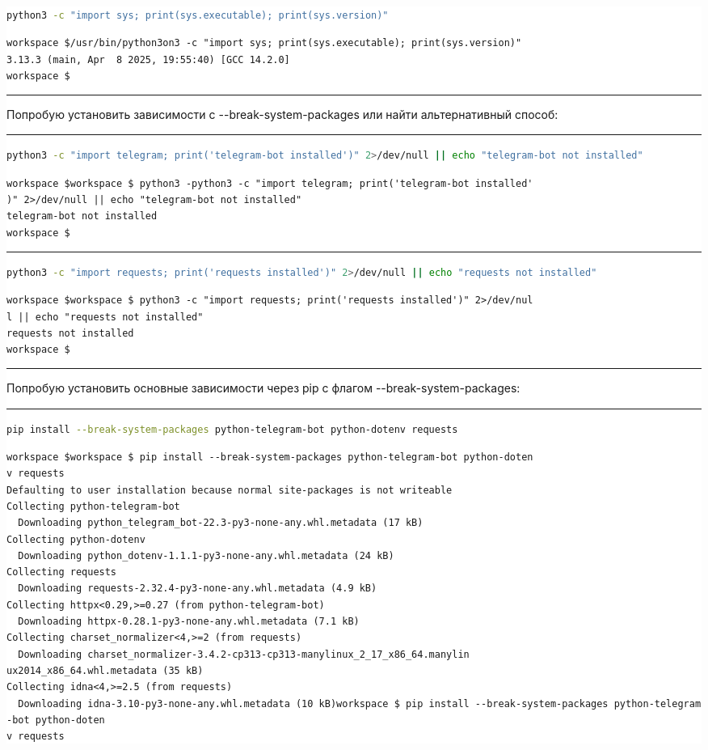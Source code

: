 
```bash
python3 -c "import sys; print(sys.executable); print(sys.version)"
```

```
workspace $/usr/bin/python3on3 -c "import sys; print(sys.executable); print(sys.version)"
3.13.3 (main, Apr  8 2025, 19:55:40) [GCC 14.2.0]
workspace $
```

---

Попробую установить зависимости с --break-system-packages или найти альтернативный способ:

---

```bash
python3 -c "import telegram; print('telegram-bot installed')" 2>/dev/null || echo "telegram-bot not installed"
```

```
workspace $workspace $ python3 -python3 -c "import telegram; print('telegram-bot installed'
)" 2>/dev/null || echo "telegram-bot not installed"
telegram-bot not installed
workspace $
```

---

```bash
python3 -c "import requests; print('requests installed')" 2>/dev/null || echo "requests not installed"
```

```
workspace $workspace $ python3 -c "import requests; print('requests installed')" 2>/dev/nul
l || echo "requests not installed"
requests not installed
workspace $
```

---

Попробую установить основные зависимости через pip с флагом --break-system-packages:

---

```bash
pip install --break-system-packages python-telegram-bot python-dotenv requests
```

```
workspace $workspace $ pip install --break-system-packages python-telegram-bot python-doten
v requests
Defaulting to user installation because normal site-packages is not writeable
Collecting python-telegram-bot
  Downloading python_telegram_bot-22.3-py3-none-any.whl.metadata (17 kB)
Collecting python-dotenv
  Downloading python_dotenv-1.1.1-py3-none-any.whl.metadata (24 kB)
Collecting requests
  Downloading requests-2.32.4-py3-none-any.whl.metadata (4.9 kB)
Collecting httpx<0.29,>=0.27 (from python-telegram-bot)
  Downloading httpx-0.28.1-py3-none-any.whl.metadata (7.1 kB)
Collecting charset_normalizer<4,>=2 (from requests)
  Downloading charset_normalizer-3.4.2-cp313-cp313-manylinux_2_17_x86_64.manylin
ux2014_x86_64.whl.metadata (35 kB)
Collecting idna<4,>=2.5 (from requests)
  Downloading idna-3.10-py3-none-any.whl.metadata (10 kB)workspace $ pip install --break-system-packages python-telegram-bot python-doten
v requests
```